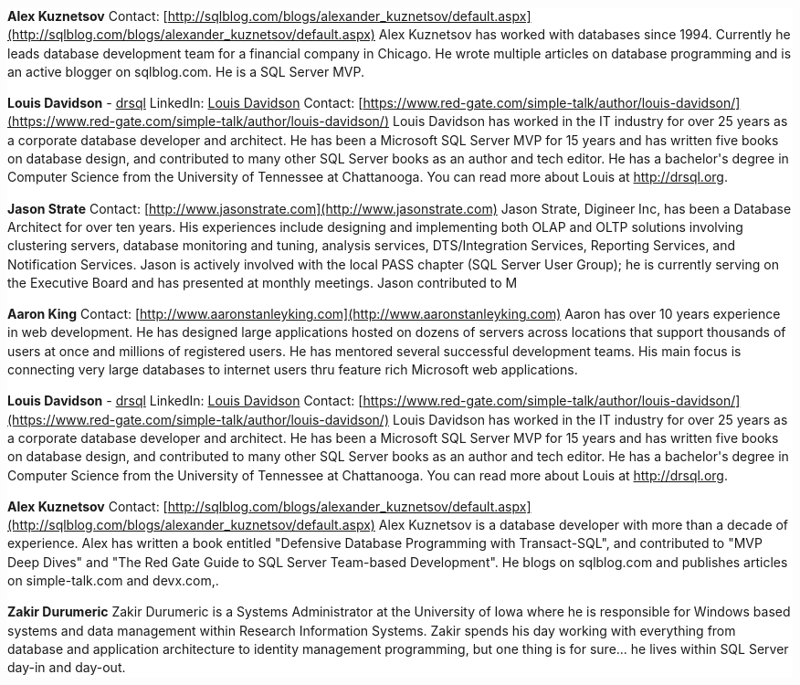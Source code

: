  
**Alex Kuznetsov** 
Contact: [http://sqlblog.com/blogs/alexander_kuznetsov/default.aspx](http://sqlblog.com/blogs/alexander_kuznetsov/default.aspx)
Alex Kuznetsov has worked with databases since 1994. Currently he leads database development team for a financial company in Chicago. He wrote multiple articles on database programming and is an active blogger on sqlblog.com. He is a SQL Server MVP.
 
**Louis Davidson**  - [drsql](https://www.twitter.com/drsql)
LinkedIn: [Louis Davidson](http://www.linkedin.com/in/louisdavidson)
Contact: [https://www.red-gate.com/simple-talk/author/louis-davidson/](https://www.red-gate.com/simple-talk/author/louis-davidson/)
Louis Davidson has worked in the IT industry for over 25 years as a corporate database developer and architect. He has been a Microsoft SQL Server MVP for 15 years and has written five books on database design, and contributed to many other SQL Server books as an author and tech editor. He has a bachelor's degree in Computer Science from the University of Tennessee at Chattanooga. You can read more about Louis at http://drsql.org.
 
**Jason Strate** 
Contact: [http://www.jasonstrate.com](http://www.jasonstrate.com)
Jason Strate, Digineer Inc, has been a Database Architect for over ten years. His experiences include designing and implementing both OLAP and OLTP solutions involving clustering servers, database monitoring and tuning, analysis services, DTS/Integration Services, Reporting Services, and Notification Services. Jason is actively involved with the local PASS chapter (SQL Server User Group); he is currently serving on the Executive Board and has presented at monthly meetings. Jason contributed to M
 
**Aaron King** 
Contact: [http://www.aaronstanleyking.com](http://www.aaronstanleyking.com)
Aaron has over 10 years experience in web development. He has designed large applications hosted on dozens of servers across locations that support thousands of users at once and millions of registered users. He has mentored several successful development teams. His main focus is connecting very large databases to internet users thru feature rich Microsoft web applications.
 
**Louis Davidson**  - [drsql](https://www.twitter.com/drsql)
LinkedIn: [Louis Davidson](http://www.linkedin.com/in/louisdavidson)
Contact: [https://www.red-gate.com/simple-talk/author/louis-davidson/](https://www.red-gate.com/simple-talk/author/louis-davidson/)
Louis Davidson has worked in the IT industry for over 25 years as a corporate database developer and architect. He has been a Microsoft SQL Server MVP for 15 years and has written five books on database design, and contributed to many other SQL Server books as an author and tech editor. He has a bachelor's degree in Computer Science from the University of Tennessee at Chattanooga. You can read more about Louis at http://drsql.org.
 
**Alex Kuznetsov** 
Contact: [http://sqlblog.com/blogs/alexander_kuznetsov/default.aspx](http://sqlblog.com/blogs/alexander_kuznetsov/default.aspx)
Alex Kuznetsov is a database developer with more than a decade of experience. Alex has written a book entitled "Defensive Database Programming with Transact-SQL", and contributed to "MVP Deep Dives" and "The Red Gate Guide to SQL Server Team-based Development". He blogs on sqlblog.com and publishes articles on simple-talk.com and devx.com,.
 
**Zakir Durumeric** 
Zakir Durumeric is a Systems Administrator at the University of Iowa where he is responsible for Windows based systems and data management within Research Information Systems. Zakir spends his day working with everything from database and application architecture to identity management programming, but one thing is for sure... he lives within SQL Server day-in and day-out. 
 